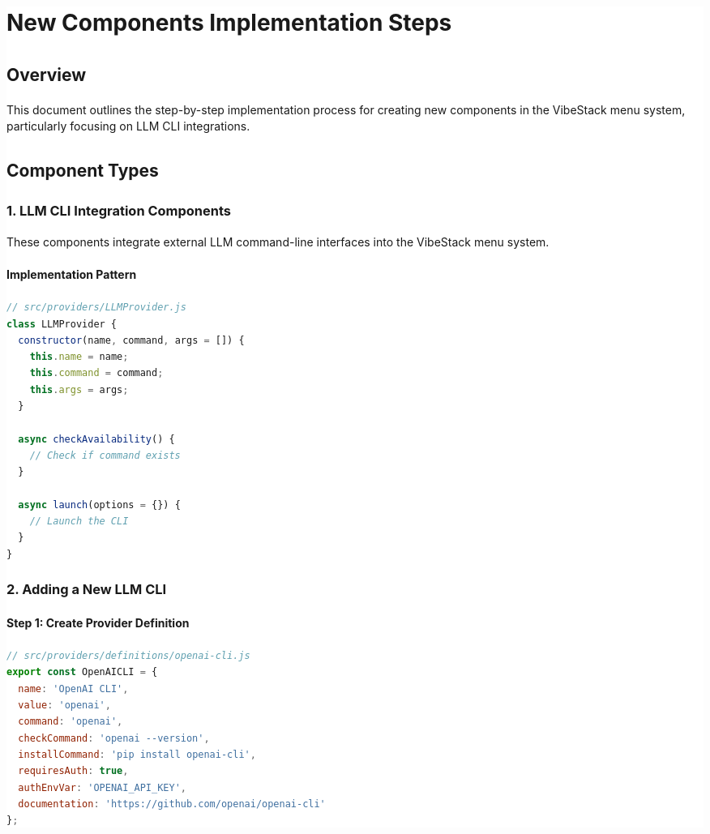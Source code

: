 # New Components Implementation Steps

## Overview
This document outlines the step-by-step implementation process for creating new components in the VibeStack menu system, particularly focusing on LLM CLI integrations.

## Component Types

### 1. LLM CLI Integration Components

These components integrate external LLM command-line interfaces into the VibeStack menu system.

#### Implementation Pattern

```javascript
// src/providers/LLMProvider.js
class LLMProvider {
  constructor(name, command, args = []) {
    this.name = name;
    this.command = command;
    this.args = args;
  }

  async checkAvailability() {
    // Check if command exists
  }

  async launch(options = {}) {
    // Launch the CLI
  }
}
```

### 2. Adding a New LLM CLI

#### Step 1: Create Provider Definition
```javascript
// src/providers/definitions/openai-cli.js
export const OpenAICLI = {
  name: 'OpenAI CLI',
  value: 'openai',
  command: 'openai',
  checkCommand: 'openai --version',
  installCommand: 'pip install openai-cli',
  requiresAuth: true,
  authEnvVar: 'OPENAI_API_KEY',
  documentation: 'https://github.com/openai/openai-cli'
};
```
